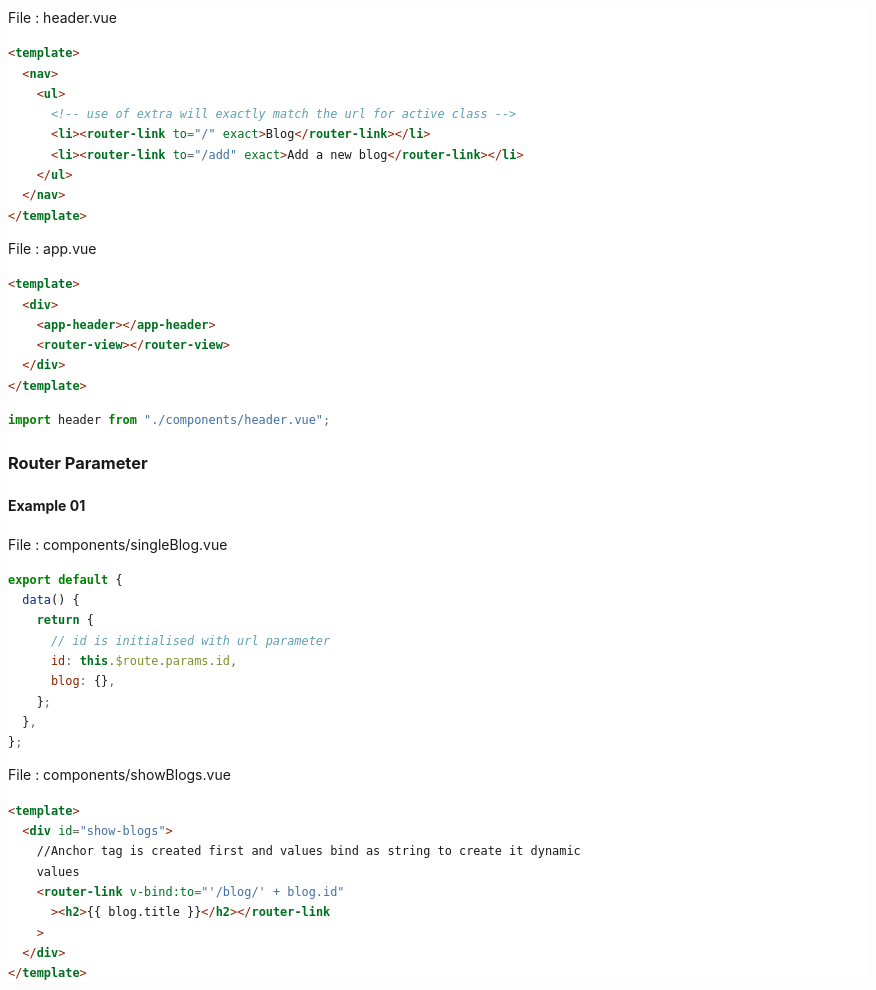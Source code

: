 File : header.vue

```html
<template>
  <nav>
    <ul>
      <!-- use of extra will exactly match the url for active class -->
      <li><router-link to="/" exact>Blog</router-link></li>
      <li><router-link to="/add" exact>Add a new blog</router-link></li>
    </ul>
  </nav>
</template>
```

File : app.vue

```html
<template>
  <div>
    <app-header></app-header>
    <router-view></router-view>
  </div>
</template>
```

```javascript
import header from "./components/header.vue";
```

### Router Parameter

#### Example 01

File : components/singleBlog.vue

```javascript
export default {
  data() {
    return {
      // id is initialised with url parameter
      id: this.$route.params.id,
      blog: {},
    };
  },
};
```

File : components/showBlogs.vue

```html
<template>
  <div id="show-blogs">
    //Anchor tag is created first and values bind as string to create it dynamic
    values
    <router-link v-bind:to="'/blog/' + blog.id"
      ><h2>{{ blog.title }}</h2></router-link
    >
  </div>
</template>
```
